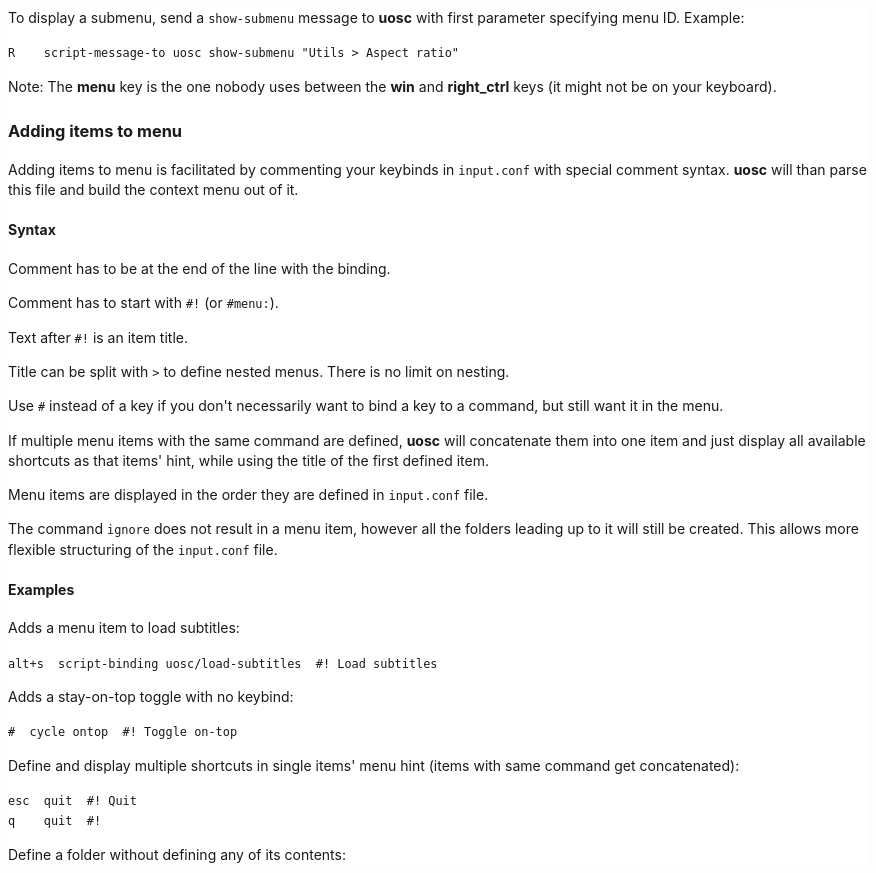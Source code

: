 To display a submenu, send a `show-submenu` message to **uosc** with first parameter specifying menu ID. Example:

```
R    script-message-to uosc show-submenu "Utils > Aspect ratio"
```

Note: The **menu** key is the one nobody uses between the **win** and **right_ctrl** keys (it might not be on your keyboard).

### Adding items to menu

Adding items to menu is facilitated by commenting your keybinds in `input.conf` with special comment syntax. **uosc** will than parse this file and build the context menu out of it.

#### Syntax

Comment has to be at the end of the line with the binding.

Comment has to start with `#!` (or `#menu:`).

Text after `#!` is an item title.

Title can be split with `>` to define nested menus. There is no limit on nesting.

Use `#` instead of a key if you don't necessarily want to bind a key to a command, but still want it in the menu.

If multiple menu items with the same command are defined, **uosc** will concatenate them into one item and just display all available shortcuts as that items' hint, while using the title of the first defined item.

Menu items are displayed in the order they are defined in `input.conf` file.

The command `ignore` does not result in a menu item, however all the folders leading up to it will still be created.
This allows more flexible structuring of the `input.conf` file.

#### Examples

Adds a menu item to load subtitles:

```
alt+s  script-binding uosc/load-subtitles  #! Load subtitles
```

Adds a stay-on-top toggle with no keybind:

```
#  cycle ontop  #! Toggle on-top
```

Define and display multiple shortcuts in single items' menu hint (items with same command get concatenated):

```
esc  quit  #! Quit
q    quit  #!
```

Define a folder without defining any of its contents:

